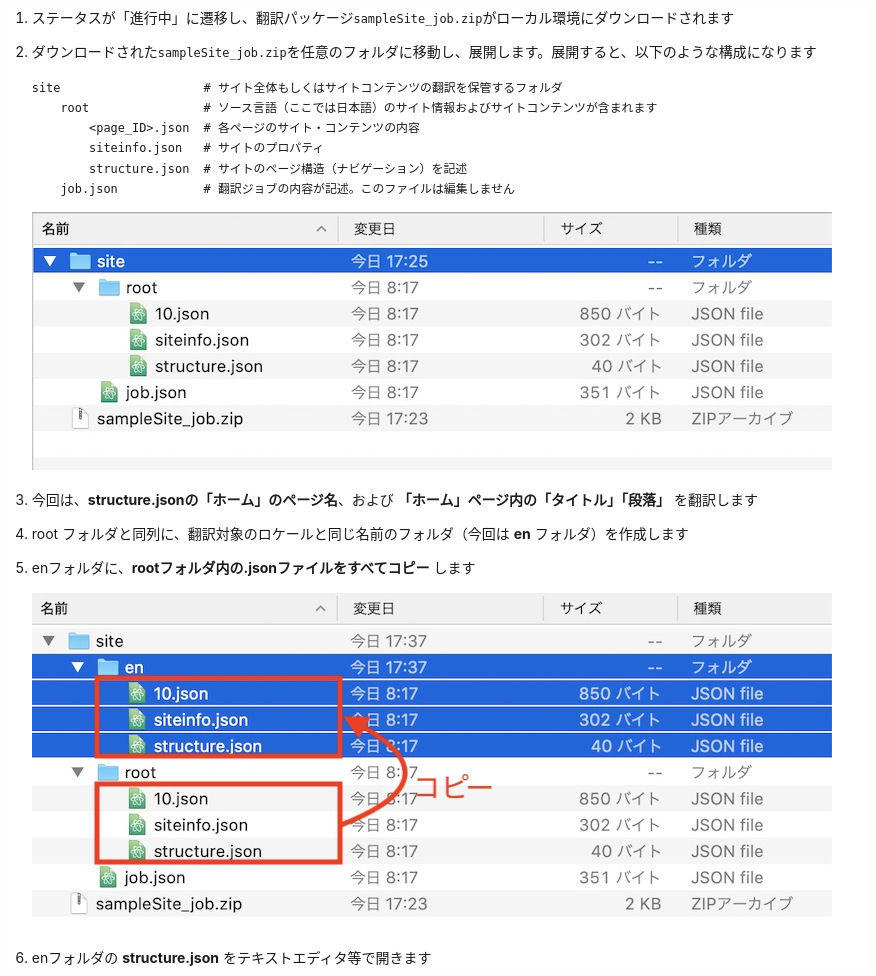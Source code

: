 1. ステータスが「進行中」に遷移し、翻訳パッケージ`sampleSite_job.zip`がローカル環境にダウンロードされます

1. ダウンロードされた`sampleSite_job.zip`を任意のフォルダに移動し、展開します。展開すると、以下のような構成になります

    ```
    site                    # サイト全体もしくはサイトコンテンツの翻訳を保管するフォルダ
        root                # ソース言語（ここでは日本語）のサイト情報およびサイトコンテンツが含まれます
            <page_ID>.json  # 各ページのサイト・コンテンツの内容
            siteinfo.json   # サイトのプロパティ
            structure.json  # サイトのページ構造（ナビゲーション）を記述
        job.json            # 翻訳ジョブの内容が記述。このファイルは編集しません
    ```

    ![画像](032.jpg)

1. 今回は、**structure.jsonの「ホーム」のページ名**、および **「ホーム」ページ内の「タイトル」「段落」** を翻訳します

1. root フォルダと同列に、翻訳対象のロケールと同じ名前のフォルダ（今回は **en** フォルダ）を作成します

1. enフォルダに、**rootフォルダ内の.jsonファイルをすべてコピー** します

    ![画像](033.jpg)

1. enフォルダの **structure.json** をテキストエディタ等で開きます
